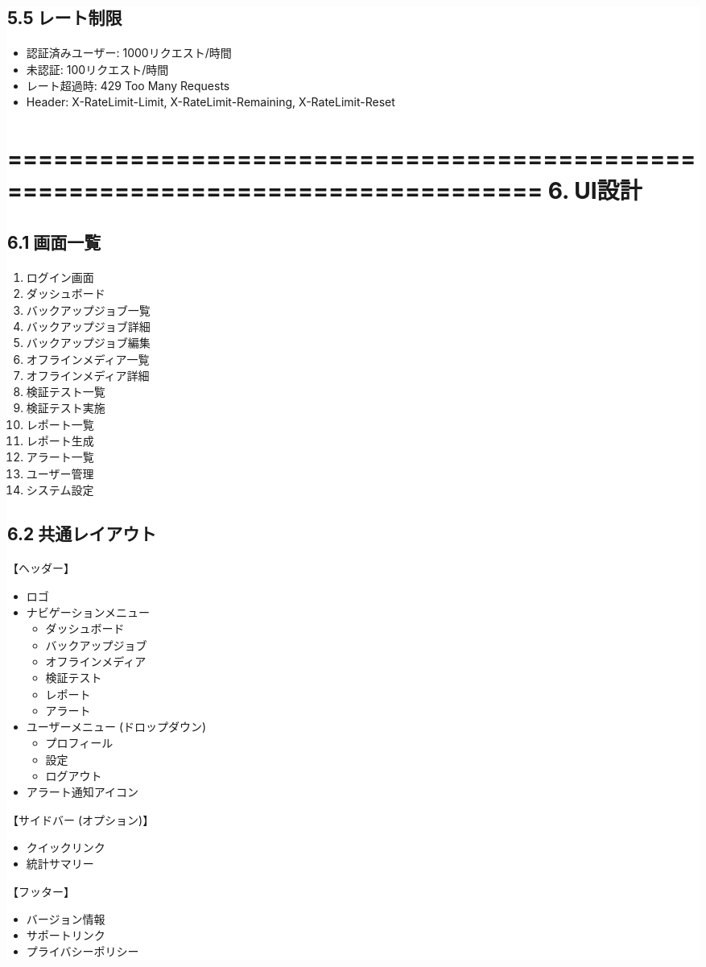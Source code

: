 5.5 レート制限
--------------

- 認証済みユーザー: 1000リクエスト/時間
- 未認証: 100リクエスト/時間
- レート超過時: 429 Too Many Requests
- Header: X-RateLimit-Limit, X-RateLimit-Remaining, X-RateLimit-Reset

================================================================================
6. UI設計
================================================================================

6.1 画面一覧
------------

1. ログイン画面
2. ダッシュボード
3. バックアップジョブ一覧
4. バックアップジョブ詳細
5. バックアップジョブ編集
6. オフラインメディア一覧
7. オフラインメディア詳細
8. 検証テスト一覧
9. 検証テスト実施
10. レポート一覧
11. レポート生成
12. アラート一覧
13. ユーザー管理
14. システム設定

6.2 共通レイアウト
------------------

【ヘッダー】
- ロゴ
- ナビゲーションメニュー
  - ダッシュボード
  - バックアップジョブ
  - オフラインメディア
  - 検証テスト
  - レポート
  - アラート
- ユーザーメニュー (ドロップダウン)
  - プロフィール
  - 設定
  - ログアウト
- アラート通知アイコン

【サイドバー (オプション)】
- クイックリンク
- 統計サマリー

【フッター】
- バージョン情報
- サポートリンク
- プライバシーポリシー
